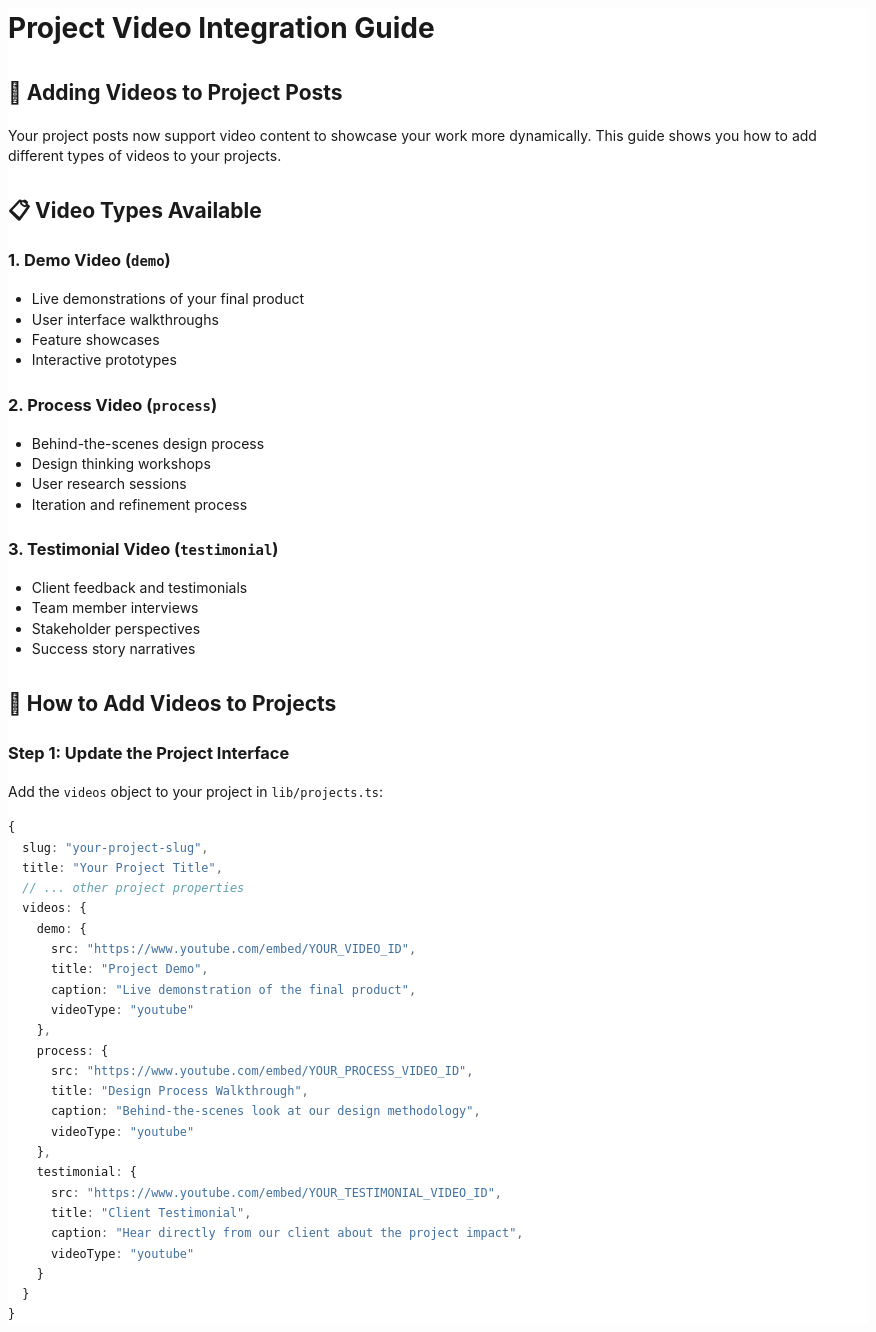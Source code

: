 # Project Video Integration Guide

## 🎥 Adding Videos to Project Posts

Your project posts now support video content to showcase your work more dynamically. This guide shows you how to add different types of videos to your projects.

## 📋 Video Types Available

### 1. **Demo Video** (`demo`)
- Live demonstrations of your final product
- User interface walkthroughs
- Feature showcases
- Interactive prototypes

### 2. **Process Video** (`process`)
- Behind-the-scenes design process
- Design thinking workshops
- User research sessions
- Iteration and refinement process

### 3. **Testimonial Video** (`testimonial`)
- Client feedback and testimonials
- Team member interviews
- Stakeholder perspectives
- Success story narratives

## 🚀 How to Add Videos to Projects

### Step 1: Update the Project Interface

Add the `videos` object to your project in `lib/projects.ts`:

```typescript
{
  slug: "your-project-slug",
  title: "Your Project Title",
  // ... other project properties
  videos: {
    demo: {
      src: "https://www.youtube.com/embed/YOUR_VIDEO_ID",
      title: "Project Demo",
      caption: "Live demonstration of the final product",
      videoType: "youtube"
    },
    process: {
      src: "https://www.youtube.com/embed/YOUR_PROCESS_VIDEO_ID",
      title: "Design Process Walkthrough",
      caption: "Behind-the-scenes look at our design methodology",
      videoType: "youtube"
    },
    testimonial: {
      src: "https://www.youtube.com/embed/YOUR_TESTIMONIAL_VIDEO_ID",
      title: "Client Testimonial",
      caption: "Hear directly from our client about the project impact",
      videoType: "youtube"
    }
  }
}
```
